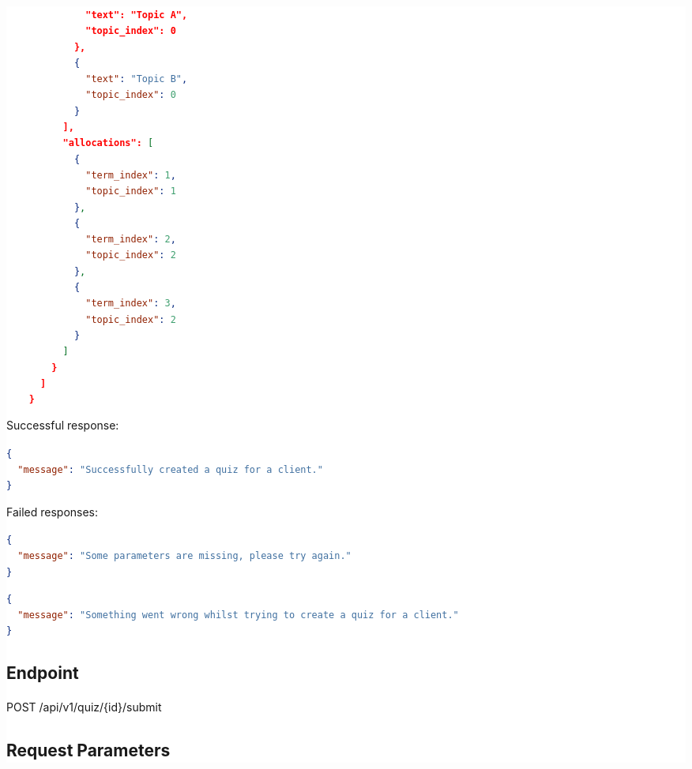 ```json
              "text": "Topic A",
              "topic_index": 0
            },
            {
              "text": "Topic B",
              "topic_index": 0
            }
          ],
          "allocations": [
            {
              "term_index": 1,
              "topic_index": 1
            },
            {
              "term_index": 2,
              "topic_index": 2
            },
            {
              "term_index": 3,
              "topic_index": 2
            }
          ]
        }
      ]
    }
```


Successful response:

```json
{
  "message": "Successfully created a quiz for a client."
}
```
Failed responses:

```json
{
  "message": "Some parameters are missing, please try again."
}
```
```json
{
  "message": "Something went wrong whilst trying to create a quiz for a client."
}
```

## Endpoint

POST /api/v1/quiz/{id}/submit

## Request Parameters
